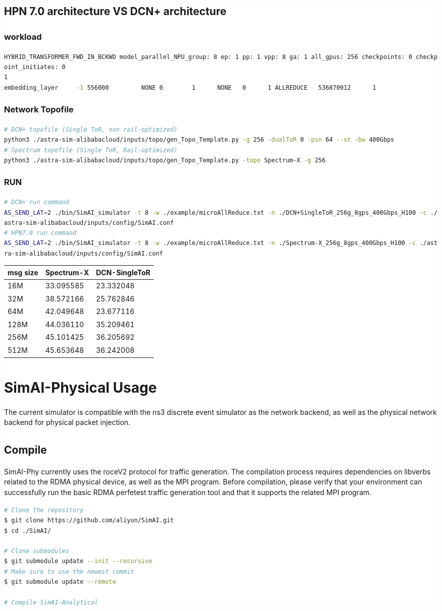 
## HPN 7.0 architecture VS DCN+ architecture
### workload
```bash
HYBRID_TRANSFORMER_FWD_IN_BCKWD model_parallel_NPU_group: 8 ep: 1 pp: 1 vpp: 8 ga: 1 all_gpus: 256 checkpoints: 0 checkpoint_initiates: 0
1
embedding_layer     -1 556000         NONE 0        1      NONE   0      1 ALLREDUCE   536870912      1
```
### Network Topofile
```bash
# DCN+ topofile (Single ToR, non rail-optimized)
python3 ./astra-sim-alibabacloud/inputs/topo/gen_Topo_Template.py -g 256 -dualToR 0 -psn 64 --st -bw 400Gbps
# Spectrum topofile (Single ToR, Rail-optimized)
python3 ./astra-sim-alibabacloud/inputs/topo/gen_Topo_Template.py -topo Spectrum-X -g 256
```
### RUN
```bash
# DCN+ run command
AS_SEND_LAT=2 ./bin/SimAI_simulator -t 8 -w ./example/microAllReduce.txt -n ./DCN+SingleToR_256g_8gps_400Gbps_H100 -c ./astra-sim-alibabacloud/inputs/config/SimAI.conf
# HPN7.0 run command
AS_SEND_LAT=2 ./bin/SimAI_simulator -t 8 -w ./example/microAllReduce.txt -n ./Spectrum-X_256g_8gps_400Gbps_H100 -c ./astra-sim-alibabacloud/inputs/config/SimAI.conf
```
| msg size | Spectrum-X  | DCN-SingleToR|
|----------|-------------|--------------|
| 16M      | 33.095585   | 23.332048    |
| 32M      | 38.572166   | 25.762846    |
| 64M      | 42.049648   | 23.677116    |
| 128M     | 44.036110   | 35.209461    |
| 256M     | 45.101425   | 36.205692    |
| 512M     | 45.653648   | 36.242008    |

# SimAI-Physical Usage
The current simulator is compatible with the ns3 discrete event simulator as the network backend, as well as the physical network backend for physical packet injection.

## Compile
SimAI-Phy currently uses the roceV2 protocol for traffic generation. The compilation process requires dependencies on libverbs related to the RDMA physical device, as well as the MPI program. Before compilation, please verify that your environment can successfully run the basic RDMA perfetest traffic generation tool and that it supports the related MPI program.
```bash
# Clone the repository
$ git clone https://github.com/aliyun/SimAI.git
$ cd ./SimAI/

# Clone submodules
$ git submodule update --init --recursive
# Make sure to use the newest commit
$ git submodule update --remote

# Compile SimAI-Analytical
```